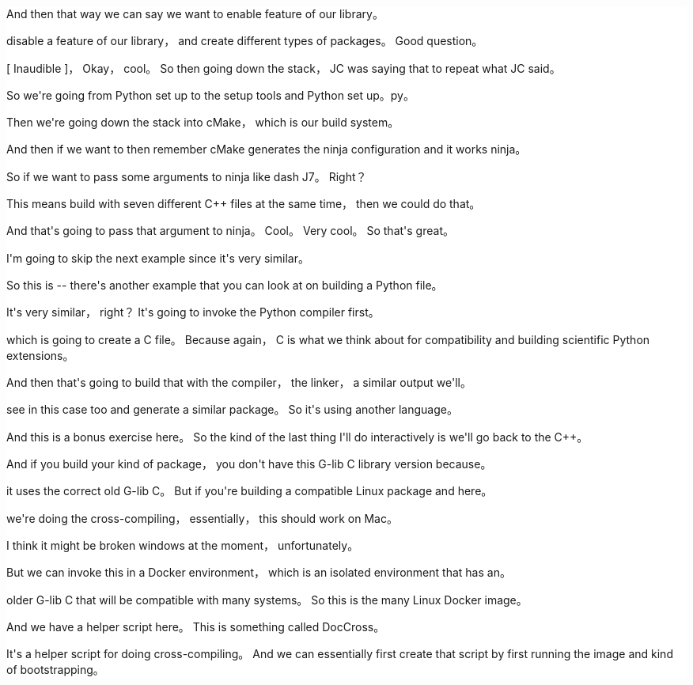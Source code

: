  And then that way we can say we want to enable feature of our library。

 disable a feature of our library， and create different types of packages。 Good question。

 [ Inaudible ]， Okay， cool。 So then going down the stack， JC was saying that to repeat what JC said。

 So we're going from Python set up to the setup tools and Python set up。py。

 Then we're going down the stack into cMake， which is our build system。

 And then if we want to then remember cMake generates the ninja configuration and it works ninja。

 So if we want to pass some arguments to ninja like dash J7。 Right？

 This means build with seven different C++ files at the same time， then we could do that。

 And that's going to pass that argument to ninja。 Cool。 Very cool。 So that's great。

 I'm going to skip the next example since it's very similar。

 So this is -- there's another example that you can look at on building a Python file。

 It's very similar， right？ It's going to invoke the Python compiler first。

 which is going to create a C file。 Because again， C is what we think about for compatibility and building scientific Python extensions。

 And then that's going to build that with the compiler， the linker， a similar output we'll。

 see in this case too and generate a similar package。 So it's using another language。

 And this is a bonus exercise here。 So the kind of the last thing I'll do interactively is we'll go back to the C++。

 And if you build your kind of package， you don't have this G-lib C library version because。

 it uses the correct old G-lib C。 But if you're building a compatible Linux package and here。

 we're doing the cross-compiling， essentially， this should work on Mac。

 I think it might be broken windows at the moment， unfortunately。

 But we can invoke this in a Docker environment， which is an isolated environment that has an。

 older G-lib C that will be compatible with many systems。 So this is the many Linux Docker image。

 And we have a helper script here。 This is something called DocCross。

 It's a helper script for doing cross-compiling。 And we can essentially first create that script by first running the image and kind of bootstrapping。


